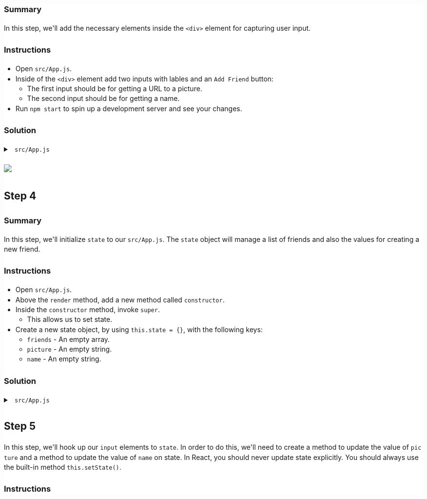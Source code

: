 ### Summary

In this step, we'll add the necessary elements inside the `<div>` element for capturing user input.

### Instructions

- Open `src/App.js`.
- Inside of the `<div>` element add two inputs with lables and an `Add Friend` button:
  - The first input should be for getting a URL to a picture.
  - The second input should be for getting a name.
- Run `npm start` to spin up a development server and see your changes.

### Solution

<details><summary> <code> src/App.js </code> </summary></details>

<br />

<img src="https://github.com/DevMountain/react-1-mini/blob/solution/readme-assets/1.png" />

## Step 4

### Summary

In this step, we'll initialize `state` to our `src/App.js`. The `state` object will manage a list of friends and also the values for creating a new friend.

### Instructions

- Open `src/App.js`.
- Above the `render` method, add a new method called `constructor`.
- Inside the `constructor` method, invoke `super`.
  - This allows us to set state.
- Create a new state object, by using `this.state = {}`, with the following keys:
  - `friends` - An empty array.
  - `picture` - An empty string.
  - `name` - An empty string.

### Solution

<details><summary> <code> src/App.js </code> </summary></details>

## Step 5

In this step, we'll hook up our `input` elements to `state`. In order to do this, we'll need to create a method to update the value of `picture` and a method to update the value of `name` on state. In React, you should never update state explicitly. You should always use the built-in method `this.setState()`.

### Instructions
